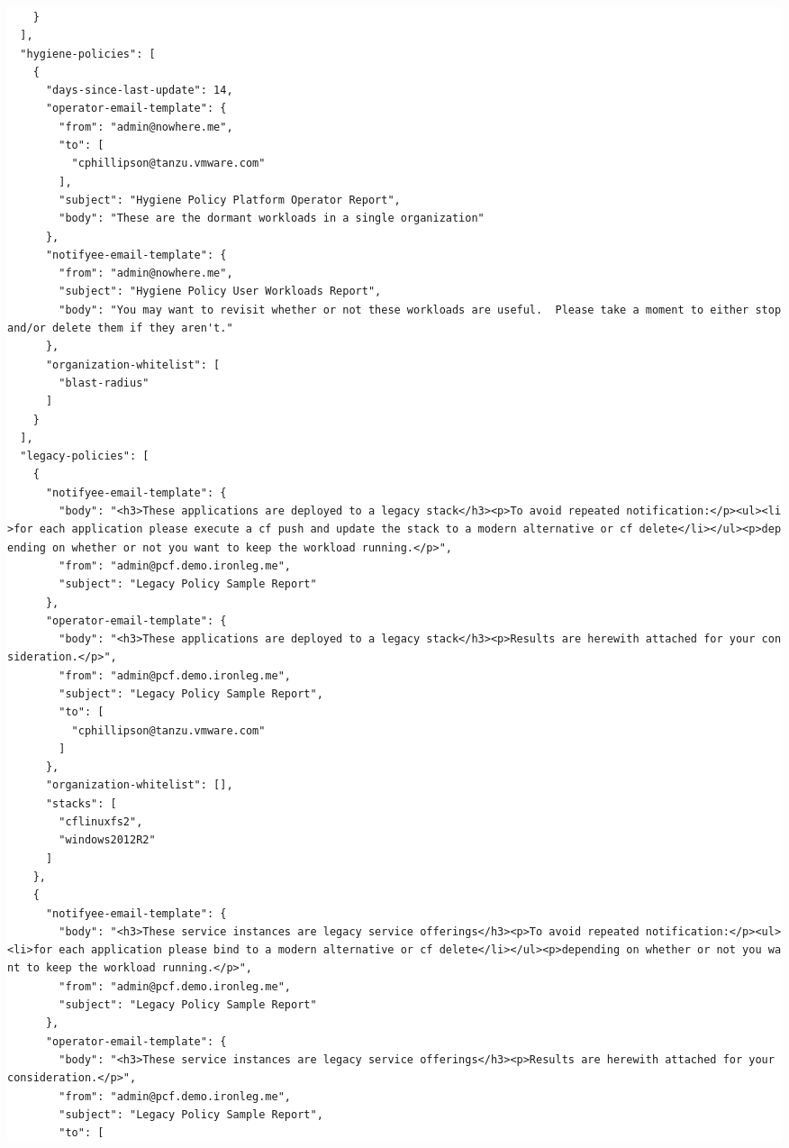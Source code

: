 ```
    }
  ],
  "hygiene-policies": [
    {
      "days-since-last-update": 14,
      "operator-email-template": {
        "from": "admin@nowhere.me",
        "to": [
          "cphillipson@tanzu.vmware.com"
        ],
        "subject": "Hygiene Policy Platform Operator Report",
        "body": "These are the dormant workloads in a single organization"
      },
      "notifyee-email-template": {
        "from": "admin@nowhere.me",
        "subject": "Hygiene Policy User Workloads Report",
        "body": "You may want to revisit whether or not these workloads are useful.  Please take a moment to either stop and/or delete them if they aren't."
      },
      "organization-whitelist": [
        "blast-radius"
      ]
    }
  ],
  "legacy-policies": [
    {
      "notifyee-email-template": {
        "body": "<h3>These applications are deployed to a legacy stack</h3><p>To avoid repeated notification:</p><ul><li>for each application please execute a cf push and update the stack to a modern alternative or cf delete</li></ul><p>depending on whether or not you want to keep the workload running.</p>",
        "from": "admin@pcf.demo.ironleg.me",
        "subject": "Legacy Policy Sample Report"
      },
      "operator-email-template": {
        "body": "<h3>These applications are deployed to a legacy stack</h3><p>Results are herewith attached for your consideration.</p>",
        "from": "admin@pcf.demo.ironleg.me",
        "subject": "Legacy Policy Sample Report",
        "to": [
          "cphillipson@tanzu.vmware.com"
        ]
      },
      "organization-whitelist": [],
      "stacks": [
        "cflinuxfs2",
        "windows2012R2"
      ]
    },
    {
      "notifyee-email-template": {
        "body": "<h3>These service instances are legacy service offerings</h3><p>To avoid repeated notification:</p><ul><li>for each application please bind to a modern alternative or cf delete</li></ul><p>depending on whether or not you want to keep the workload running.</p>",
        "from": "admin@pcf.demo.ironleg.me",
        "subject": "Legacy Policy Sample Report"
      },
      "operator-email-template": {
        "body": "<h3>These service instances are legacy service offerings</h3><p>Results are herewith attached for your consideration.</p>",
        "from": "admin@pcf.demo.ironleg.me",
        "subject": "Legacy Policy Sample Report",
        "to": [
```